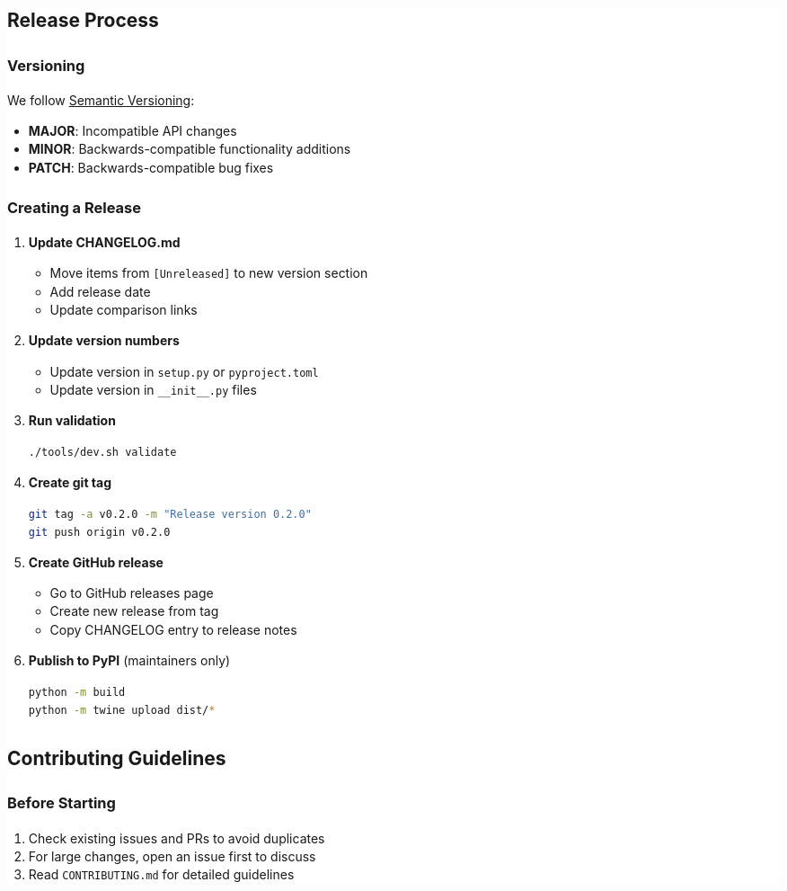 ## Release Process

### Versioning

We follow [Semantic Versioning](https://semver.org/):

- **MAJOR**: Incompatible API changes
- **MINOR**: Backwards-compatible functionality additions
- **PATCH**: Backwards-compatible bug fixes

### Creating a Release

1. **Update CHANGELOG.md**

   - Move items from `[Unreleased]` to new version section
   - Add release date
   - Update comparison links

1. **Update version numbers**

   - Update version in `setup.py` or `pyproject.toml`
   - Update version in `__init__.py` files

1. **Run validation**

   ```bash
   ./tools/dev.sh validate
   ```

1. **Create git tag**

   ```bash
   git tag -a v0.2.0 -m "Release version 0.2.0"
   git push origin v0.2.0
   ```

1. **Create GitHub release**

   - Go to GitHub releases page
   - Create new release from tag
   - Copy CHANGELOG entry to release notes

1. **Publish to PyPI** (maintainers only)

   ```bash
   python -m build
   python -m twine upload dist/*
   ```

## Contributing Guidelines

### Before Starting

1. Check existing issues and PRs to avoid duplicates
1. For large changes, open an issue first to discuss
1. Read `CONTRIBUTING.md` for detailed guidelines
